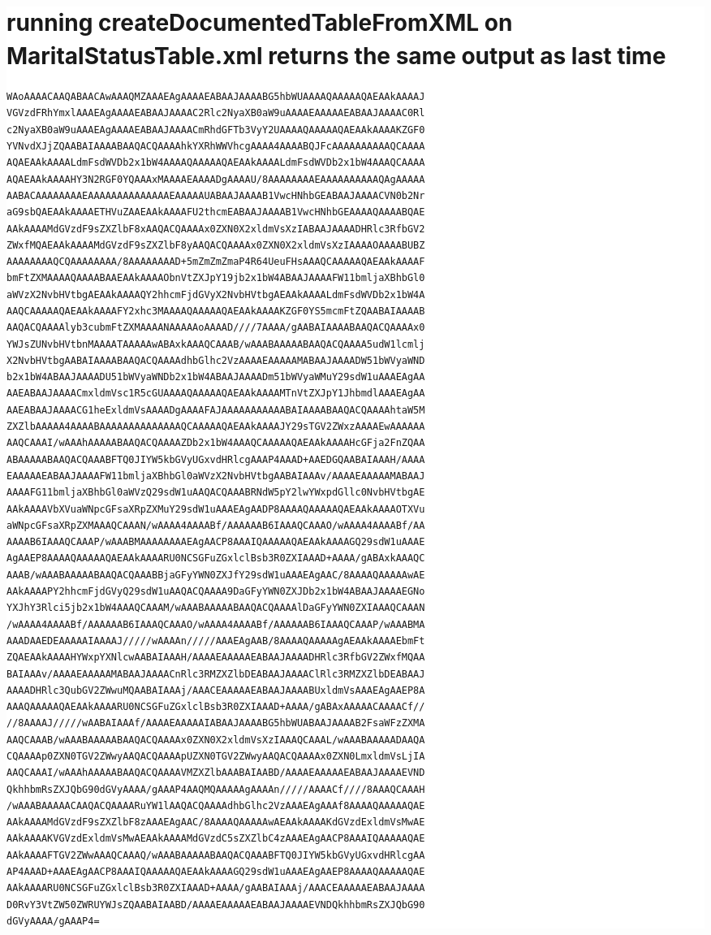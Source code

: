 # running createDocumentedTableFromXML on MaritalStatusTable.xml returns the same output as last time

    WAoAAAACAAQABAACAwAAAQMZAAAEAgAAAAEABAAJAAAABG5hbWUAAAAQAAAAAQAEAAkAAAAJ
    VGVzdFRhYmxlAAAEAgAAAAEABAAJAAAAC2Rlc2NyaXB0aW9uAAAAEAAAAAEABAAJAAAAC0Rl
    c2NyaXB0aW9uAAAEAgAAAAEABAAJAAAACmRhdGFTb3VyY2UAAAAQAAAAAQAEAAkAAAAKZGF0
    YVNvdXJjZQAABAIAAAABAAQACQAAAAhkYXRhWWVhcgAAAA4AAAABQJFcAAAAAAAAAAQCAAAA
    AQAEAAkAAAALdmFsdWVDb2x1bW4AAAAQAAAAAQAEAAkAAAALdmFsdWVDb2x1bW4AAAQCAAAA
    AQAEAAkAAAAHY3N2RGF0YQAAAxMAAAAEAAAADgAAAAU/8AAAAAAAAEAAAAAAAAAAQAgAAAAA
    AABACAAAAAAAAEAAAAAAAAAAAAAAEAAAAAUABAAJAAAAB1VwcHNhbGEABAAJAAAACVN0b2Nr
    aG9sbQAEAAkAAAAETHVuZAAEAAkAAAAFU2thcmEABAAJAAAAB1VwcHNhbGEAAAAQAAAABQAE
    AAkAAAAMdGVzdF9sZXZlbF8xAAQACQAAAAx0ZXN0X2xldmVsXzIABAAJAAAADHRlc3RfbGV2
    ZWxfMQAEAAkAAAAMdGVzdF9sZXZlbF8yAAQACQAAAAx0ZXN0X2xldmVsXzIAAAAOAAAABUBZ
    AAAAAAAAQCQAAAAAAAA/8AAAAAAAAD+5mZmZmZmaP4R64UeuFHsAAAQCAAAAAQAEAAkAAAAF
    bmFtZXMAAAAQAAAABAAEAAkAAAAObnVtZXJpY19jb2x1bW4ABAAJAAAAFW11bmljaXBhbGl0
    aWVzX2NvbHVtbgAEAAkAAAAQY2hhcmFjdGVyX2NvbHVtbgAEAAkAAAALdmFsdWVDb2x1bW4A
    AAQCAAAAAQAEAAkAAAAFY2xhc3MAAAAQAAAAAQAEAAkAAAAKZGF0YS5mcmFtZQAABAIAAAAB
    AAQACQAAAAlyb3cubmFtZXMAAAANAAAAAoAAAAD////7AAAA/gAABAIAAAABAAQACQAAAAx0
    YWJsZUNvbHVtbnMAAAATAAAAAwABAxkAAAQCAAAB/wAAABAAAAABAAQACQAAAA5udW1lcmlj
    X2NvbHVtbgAABAIAAAABAAQACQAAAAdhbGlhc2VzAAAAEAAAAAMABAAJAAAADW51bWVyaWND
    b2x1bW4ABAAJAAAADU51bWVyaWNDb2x1bW4ABAAJAAAADm51bWVyaWMuY29sdW1uAAAEAgAA
    AAEABAAJAAAACmxldmVsc1R5cGUAAAAQAAAAAQAEAAkAAAAMTnVtZXJpY1JhbmdlAAAEAgAA
    AAEABAAJAAAACG1heExldmVsAAAADgAAAAFAJAAAAAAAAAAABAIAAAABAAQACQAAAAhtaW5M
    ZXZlbAAAAA4AAAABAAAAAAAAAAAAAAQCAAAAAQAEAAkAAAAJY29sTGV2ZWxzAAAAEwAAAAAA
    AAQCAAAI/wAAAhAAAAABAAQACQAAAAZDb2x1bW4AAAQCAAAAAQAEAAkAAAAHcGFja2FnZQAA
    ABAAAAABAAQACQAAABFTQ0JIYW5kbGVyUGxvdHRlcgAAAP4AAAD+AAEDGQAABAIAAAH/AAAA
    EAAAAAEABAAJAAAAFW11bmljaXBhbGl0aWVzX2NvbHVtbgAABAIAAAv/AAAAEAAAAAMABAAJ
    AAAAFG11bmljaXBhbGl0aWVzQ29sdW1uAAQACQAAABRNdW5pY2lwYWxpdGllc0NvbHVtbgAE
    AAkAAAAVbXVuaWNpcGFsaXRpZXMuY29sdW1uAAAEAgAADP8AAAAQAAAAAQAEAAkAAAAOTXVu
    aWNpcGFsaXRpZXMAAAQCAAAN/wAAAA4AAAABf/AAAAAAB6IAAAQCAAAO/wAAAA4AAAABf/AA
    AAAAB6IAAAQCAAAP/wAAABMAAAAAAAAEAgAACP8AAAIQAAAAAQAEAAkAAAAGQ29sdW1uAAAE
    AgAAEP8AAAAQAAAAAQAEAAkAAAARU0NCSGFuZGxlclBsb3R0ZXIAAAD+AAAA/gABAxkAAAQC
    AAAB/wAAABAAAAABAAQACQAAABBjaGFyYWN0ZXJfY29sdW1uAAAEAgAAC/8AAAAQAAAAAwAE
    AAkAAAAPY2hhcmFjdGVyQ29sdW1uAAQACQAAAA9DaGFyYWN0ZXJDb2x1bW4ABAAJAAAAEGNo
    YXJhY3Rlci5jb2x1bW4AAAQCAAAM/wAAABAAAAABAAQACQAAAAlDaGFyYWN0ZXIAAAQCAAAN
    /wAAAA4AAAABf/AAAAAAB6IAAAQCAAAO/wAAAA4AAAABf/AAAAAAB6IAAAQCAAAP/wAAABMA
    AAADAAEDEAAAAAIAAAAJ/////wAAAAn/////AAAEAgAAB/8AAAAQAAAAAgAEAAkAAAAEbmFt
    ZQAEAAkAAAAHYWxpYXNlcwAABAIAAAH/AAAAEAAAAAEABAAJAAAADHRlc3RfbGV2ZWxfMQAA
    BAIAAAv/AAAAEAAAAAMABAAJAAAACnRlc3RMZXZlbDEABAAJAAAAClRlc3RMZXZlbDEABAAJ
    AAAADHRlc3QubGV2ZWwuMQAABAIAAAj/AAACEAAAAAEABAAJAAAABUxldmVsAAAEAgAAEP8A
    AAAQAAAAAQAEAAkAAAARU0NCSGFuZGxlclBsb3R0ZXIAAAD+AAAA/gABAxAAAAACAAAACf//
    //8AAAAJ/////wAABAIAAAf/AAAAEAAAAAIABAAJAAAABG5hbWUABAAJAAAAB2FsaWFzZXMA
    AAQCAAAB/wAAABAAAAABAAQACQAAAAx0ZXN0X2xldmVsXzIAAAQCAAAL/wAAABAAAAADAAQA
    CQAAAAp0ZXN0TGV2ZWwyAAQACQAAAApUZXN0TGV2ZWwyAAQACQAAAAx0ZXN0LmxldmVsLjIA
    AAQCAAAI/wAAAhAAAAABAAQACQAAAAVMZXZlbAAABAIAABD/AAAAEAAAAAEABAAJAAAAEVND
    QkhhbmRsZXJQbG90dGVyAAAA/gAAAP4AAQMQAAAAAgAAAAn/////AAAACf////8AAAQCAAAH
    /wAAABAAAAACAAQACQAAAARuYW1lAAQACQAAAAdhbGlhc2VzAAAEAgAAAf8AAAAQAAAAAQAE
    AAkAAAAMdGVzdF9sZXZlbF8zAAAEAgAAC/8AAAAQAAAAAwAEAAkAAAAKdGVzdExldmVsMwAE
    AAkAAAAKVGVzdExldmVsMwAEAAkAAAAMdGVzdC5sZXZlbC4zAAAEAgAACP8AAAIQAAAAAQAE
    AAkAAAAFTGV2ZWwAAAQCAAAQ/wAAABAAAAABAAQACQAAABFTQ0JIYW5kbGVyUGxvdHRlcgAA
    AP4AAAD+AAAEAgAACP8AAAIQAAAAAQAEAAkAAAAGQ29sdW1uAAAEAgAAEP8AAAAQAAAAAQAE
    AAkAAAARU0NCSGFuZGxlclBsb3R0ZXIAAAD+AAAA/gAABAIAAAj/AAACEAAAAAEABAAJAAAA
    D0RvY3VtZW50ZWRUYWJsZQAABAIAABD/AAAAEAAAAAEABAAJAAAAEVNDQkhhbmRsZXJQbG90
    dGVyAAAA/gAAAP4=
